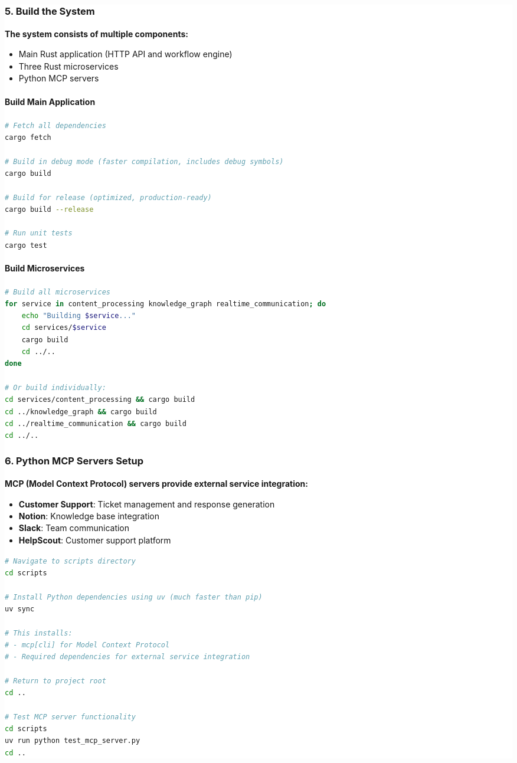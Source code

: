 ### 5. Build the System

**The system consists of multiple components:**
- Main Rust application (HTTP API and workflow engine)
- Three Rust microservices
- Python MCP servers

#### Build Main Application
```bash
# Fetch all dependencies
cargo fetch

# Build in debug mode (faster compilation, includes debug symbols)
cargo build

# Build for release (optimized, production-ready)
cargo build --release

# Run unit tests
cargo test
```

#### Build Microservices
```bash
# Build all microservices
for service in content_processing knowledge_graph realtime_communication; do
    echo "Building $service..."
    cd services/$service
    cargo build
    cd ../..
done

# Or build individually:
cd services/content_processing && cargo build
cd ../knowledge_graph && cargo build  
cd ../realtime_communication && cargo build
cd ../..
```

### 6. Python MCP Servers Setup

**MCP (Model Context Protocol) servers provide external service integration:**
- **Customer Support**: Ticket management and response generation
- **Notion**: Knowledge base integration
- **Slack**: Team communication
- **HelpScout**: Customer support platform

```bash
# Navigate to scripts directory
cd scripts

# Install Python dependencies using uv (much faster than pip)
uv sync

# This installs:
# - mcp[cli] for Model Context Protocol
# - Required dependencies for external service integration

# Return to project root
cd ..

# Test MCP server functionality
cd scripts
uv run python test_mcp_server.py
cd ..
```